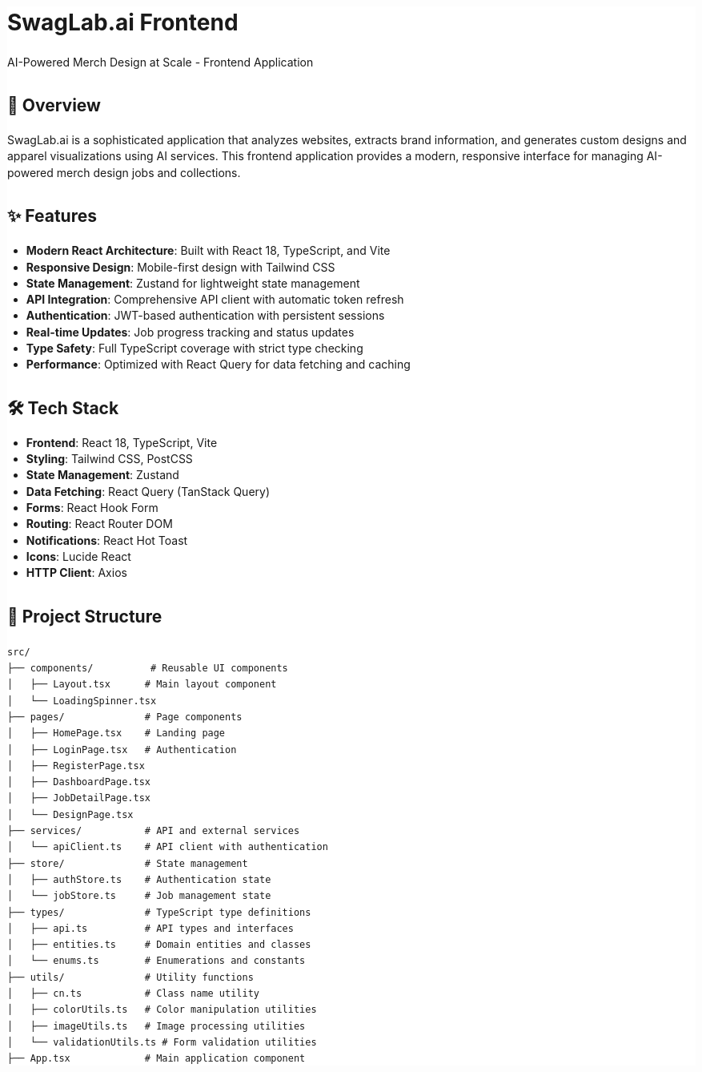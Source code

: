 # SwagLab.ai Frontend

AI-Powered Merch Design at Scale - Frontend Application

## 🚀 Overview

SwagLab.ai is a sophisticated application that analyzes websites, extracts brand information, and generates custom designs and apparel visualizations using AI services. This frontend application provides a modern, responsive interface for managing AI-powered merch design jobs and collections.

## ✨ Features

- **Modern React Architecture**: Built with React 18, TypeScript, and Vite
- **Responsive Design**: Mobile-first design with Tailwind CSS
- **State Management**: Zustand for lightweight state management
- **API Integration**: Comprehensive API client with automatic token refresh
- **Authentication**: JWT-based authentication with persistent sessions
- **Real-time Updates**: Job progress tracking and status updates
- **Type Safety**: Full TypeScript coverage with strict type checking
- **Performance**: Optimized with React Query for data fetching and caching

## 🛠️ Tech Stack

- **Frontend**: React 18, TypeScript, Vite
- **Styling**: Tailwind CSS, PostCSS
- **State Management**: Zustand
- **Data Fetching**: React Query (TanStack Query)
- **Forms**: React Hook Form
- **Routing**: React Router DOM
- **Notifications**: React Hot Toast
- **Icons**: Lucide React
- **HTTP Client**: Axios

## 📁 Project Structure

```
src/
├── components/          # Reusable UI components
│   ├── Layout.tsx      # Main layout component
│   └── LoadingSpinner.tsx
├── pages/              # Page components
│   ├── HomePage.tsx    # Landing page
│   ├── LoginPage.tsx   # Authentication
│   ├── RegisterPage.tsx
│   ├── DashboardPage.tsx
│   ├── JobDetailPage.tsx
│   └── DesignPage.tsx
├── services/           # API and external services
│   └── apiClient.ts    # API client with authentication
├── store/              # State management
│   ├── authStore.ts    # Authentication state
│   └── jobStore.ts     # Job management state
├── types/              # TypeScript type definitions
│   ├── api.ts          # API types and interfaces
│   ├── entities.ts     # Domain entities and classes
│   └── enums.ts        # Enumerations and constants
├── utils/              # Utility functions
│   ├── cn.ts           # Class name utility
│   ├── colorUtils.ts   # Color manipulation utilities
│   ├── imageUtils.ts   # Image processing utilities
│   └── validationUtils.ts # Form validation utilities
├── App.tsx             # Main application component
```